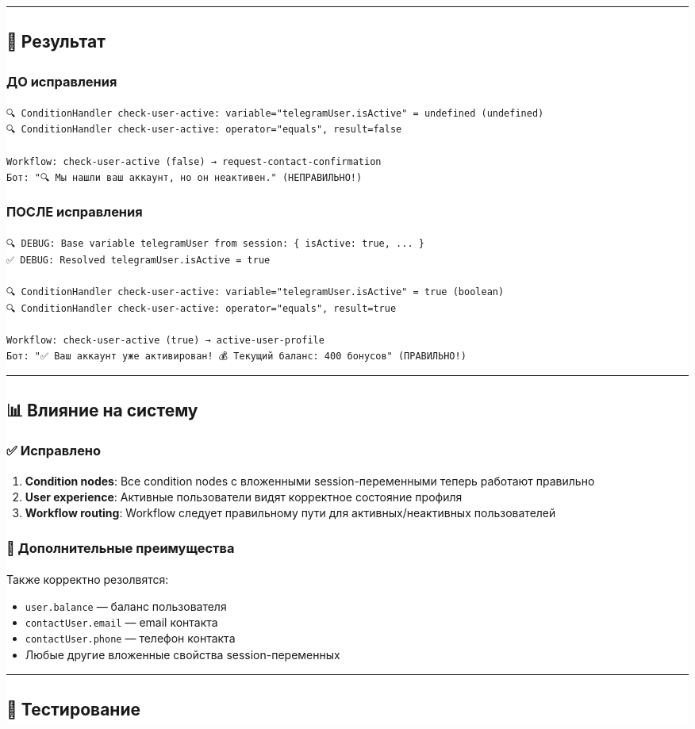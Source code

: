 ```typescript
```

---

## 🎯 Результат

### ДО исправления

```
🔍 ConditionHandler check-user-active: variable="telegramUser.isActive" = undefined (undefined)
🔍 ConditionHandler check-user-active: operator="equals", result=false

Workflow: check-user-active (false) → request-contact-confirmation
Бот: "🔍 Мы нашли ваш аккаунт, но он неактивен." (НЕПРАВИЛЬНО!)
```

### ПОСЛЕ исправления

```
🔍 DEBUG: Base variable telegramUser from session: { isActive: true, ... }
✅ DEBUG: Resolved telegramUser.isActive = true

🔍 ConditionHandler check-user-active: variable="telegramUser.isActive" = true (boolean)
🔍 ConditionHandler check-user-active: operator="equals", result=true

Workflow: check-user-active (true) → active-user-profile
Бот: "✅ Ваш аккаунт уже активирован! 💰 Текущий баланс: 400 бонусов" (ПРАВИЛЬНО!)
```

---

## 📊 Влияние на систему

### ✅ Исправлено

1. **Condition nodes**: Все condition nodes с вложенными session-переменными теперь работают правильно
2. **User experience**: Активные пользователи видят корректное состояние профиля
3. **Workflow routing**: Workflow следует правильному пути для активных/неактивных пользователей

### 🔄 Дополнительные преимущества

Также корректно резолвятся:
- `user.balance` — баланс пользователя
- `contactUser.email` — email контакта
- `contactUser.phone` — телефон контакта
- Любые другие вложенные свойства session-переменных

---

## 🧪 Тестирование
